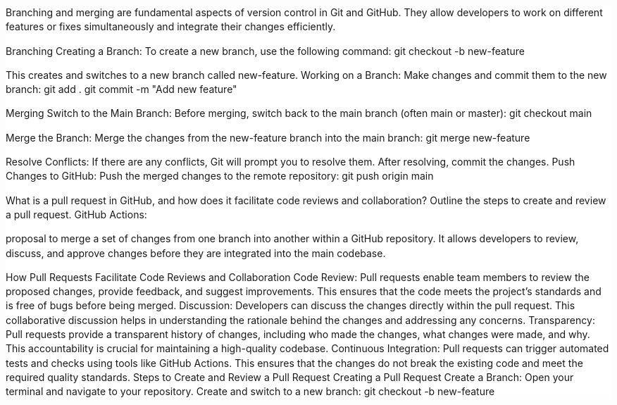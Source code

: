 Branching and merging are fundamental aspects of version control in Git and GitHub. They allow developers to work on different features or fixes simultaneously and integrate their changes efficiently.

Branching
Creating a Branch:
To create a new branch, use the following command:
git checkout -b new-feature

This creates and switches to a new branch called new-feature.
Working on a Branch:
Make changes and commit them to the new branch:
git add .
git commit -m "Add new feature"

Merging
Switch to the Main Branch:
Before merging, switch back to the main branch (often main or master):
git checkout main

Merge the Branch:
Merge the changes from the new-feature branch into the main branch:
git merge new-feature

Resolve Conflicts:
If there are any conflicts, Git will prompt you to resolve them. After resolving, commit the changes.
Push Changes to GitHub:
Push the merged changes to the remote repository:
git push origin main



What is a pull request in GitHub, and how does it facilitate code reviews and collaboration? Outline the steps to create and review a pull request.
GitHub Actions:

proposal to merge a set of changes from one branch into another within a GitHub repository. It allows developers to review, discuss, and approve changes before they are integrated into the main codebase.

How Pull Requests Facilitate Code Reviews and Collaboration
Code Review:
Pull requests enable team members to review the proposed changes, provide feedback, and suggest improvements. This ensures that the code meets the project’s standards and is free of bugs before being merged.
Discussion:
Developers can discuss the changes directly within the pull request. This collaborative discussion helps in understanding the rationale behind the changes and addressing any concerns.
Transparency:
Pull requests provide a transparent history of changes, including who made the changes, what changes were made, and why. This accountability is crucial for maintaining a high-quality codebase.
Continuous Integration:
Pull requests can trigger automated tests and checks using tools like GitHub Actions. This ensures that the changes do not break the existing code and meet the required quality standards.
Steps to Create and Review a Pull Request
Creating a Pull Request
Create a Branch:
Open your terminal and navigate to your repository.
Create and switch to a new branch:
git checkout -b new-feature
